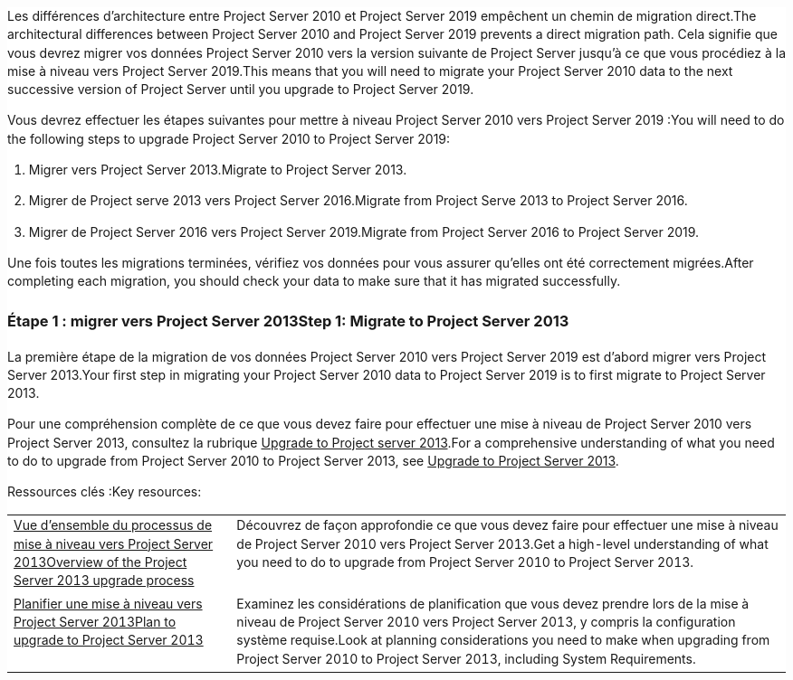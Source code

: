 <span data-ttu-id="0ffa4-196">Les différences d’architecture entre Project Server 2010 et Project Server 2019 empêchent un chemin de migration direct.</span><span class="sxs-lookup"><span data-stu-id="0ffa4-196">The architectural differences between Project Server 2010 and Project Server 2019 prevents a direct migration path.</span></span> <span data-ttu-id="0ffa4-197">Cela signifie que vous devrez migrer vos données Project Server 2010 vers la version suivante de Project Server jusqu’à ce que vous procédiez à la mise à niveau vers Project Server 2019.</span><span class="sxs-lookup"><span data-stu-id="0ffa4-197">This means that you will need to migrate your Project Server 2010 data to the next successive version of Project Server until you upgrade to Project Server 2019.</span></span>
  
<span data-ttu-id="0ffa4-198">Vous devrez effectuer les étapes suivantes pour mettre à niveau Project Server 2010 vers Project Server 2019 :</span><span class="sxs-lookup"><span data-stu-id="0ffa4-198">You will need to do the following steps to upgrade Project Server 2010 to Project Server 2019:</span></span>
  
1. <span data-ttu-id="0ffa4-199">Migrer vers Project Server 2013.</span><span class="sxs-lookup"><span data-stu-id="0ffa4-199">Migrate to Project Server 2013.</span></span>
    
2. <span data-ttu-id="0ffa4-200">Migrer de Project serve 2013 vers Project Server 2016.</span><span class="sxs-lookup"><span data-stu-id="0ffa4-200">Migrate from Project Serve 2013 to Project Server 2016.</span></span>
    
3. <span data-ttu-id="0ffa4-201">Migrer de Project Server 2016 vers Project Server 2019.</span><span class="sxs-lookup"><span data-stu-id="0ffa4-201">Migrate from Project Server 2016 to Project Server 2019.</span></span>
    
<span data-ttu-id="0ffa4-202">Une fois toutes les migrations terminées, vérifiez vos données pour vous assurer qu’elles ont été correctement migrées.</span><span class="sxs-lookup"><span data-stu-id="0ffa4-202">After completing each migration, you should check your data to make sure that it has migrated successfully.</span></span>
  
    
### <a name="step-1-migrate-to-project-server-2013"></a><span data-ttu-id="0ffa4-203">Étape 1 : migrer vers Project Server 2013</span><span class="sxs-lookup"><span data-stu-id="0ffa4-203">Step 1: Migrate to Project Server 2013</span></span>

<span data-ttu-id="0ffa4-204">La première étape de la migration de vos données Project Server 2010 vers Project Server 2019 est d’abord migrer vers Project Server 2013.</span><span class="sxs-lookup"><span data-stu-id="0ffa4-204">Your first step in migrating your Project Server 2010 data to Project Server 2019 is to first migrate to Project Server 2013.</span></span> 
  
<span data-ttu-id="0ffa4-205">Pour une compréhension complète de ce que vous devez faire pour effectuer une mise à niveau de Project Server 2010 vers Project Server 2013, consultez la rubrique [Upgrade to Project server 2013](https://go.microsoft.com/fwlink/p/?linkid=841822).</span><span class="sxs-lookup"><span data-stu-id="0ffa4-205">For a comprehensive understanding of what you need to do to upgrade from Project Server 2010 to Project Server 2013, see [Upgrade to Project Server 2013](https://go.microsoft.com/fwlink/p/?linkid=841822).</span></span> 
  
<span data-ttu-id="0ffa4-206">Ressources clés :</span><span class="sxs-lookup"><span data-stu-id="0ffa4-206">Key resources:</span></span>
  
|||
|:-----|:-----|
|[<span data-ttu-id="0ffa4-207">Vue d’ensemble du processus de mise à niveau vers Project Server 2013</span><span class="sxs-lookup"><span data-stu-id="0ffa4-207">Overview of the Project Server 2013 upgrade process</span></span>](https://go.microsoft.com/fwlink/p/?linkid=841822) <br/> |<span data-ttu-id="0ffa4-208">Découvrez de façon approfondie ce que vous devez faire pour effectuer une mise à niveau de Project Server 2010 vers Project Server 2013.</span><span class="sxs-lookup"><span data-stu-id="0ffa4-208">Get a high-level understanding of what you need to do to upgrade from Project Server 2010 to Project Server 2013.</span></span>  <br/> |
|[<span data-ttu-id="0ffa4-209">Planifier une mise à niveau vers Project Server 2013</span><span class="sxs-lookup"><span data-stu-id="0ffa4-209">Plan to upgrade to Project Server 2013</span></span>](https://go.microsoft.com/fwlink/p/?linkid=841823) <br/> |<span data-ttu-id="0ffa4-210">Examinez les considérations de planification que vous devez prendre lors de la mise à niveau de Project Server 2010 vers Project Server 2013, y compris la configuration système requise.</span><span class="sxs-lookup"><span data-stu-id="0ffa4-210">Look at planning considerations you need to make when upgrading from Project Server 2010 to Project Server 2013, including System Requirements.</span></span>  <br/> |
   